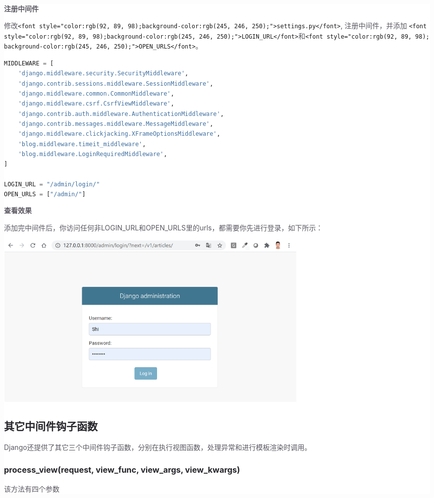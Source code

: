 **<font style="color:rgb(92, 89, 98);">注册中间件</font>**

<font style="color:rgb(92, 89, 98);">修改</font>`<font style="color:rgb(92, 89, 98);background-color:rgb(245, 246, 250);">settings.py</font>`<font style="color:rgb(92, 89, 98);">, 注册中间件，并添加</font><font style="color:rgb(92, 89, 98);"> </font>`<font style="color:rgb(92, 89, 98);background-color:rgb(245, 246, 250);">LOGIN_URL</font>`<font style="color:rgb(92, 89, 98);">和</font>`<font style="color:rgb(92, 89, 98);background-color:rgb(245, 246, 250);">OPEN_URLS</font>`<font style="color:rgb(92, 89, 98);">。</font>

```python
MIDDLEWARE = [
    'django.middleware.security.SecurityMiddleware',
    'django.contrib.sessions.middleware.SessionMiddleware',
    'django.middleware.common.CommonMiddleware',
    'django.middleware.csrf.CsrfViewMiddleware',
    'django.contrib.auth.middleware.AuthenticationMiddleware',
    'django.contrib.messages.middleware.MessageMiddleware',
    'django.middleware.clickjacking.XFrameOptionsMiddleware',
    'blog.middleware.timeit_middleware',
    'blog.middleware.LoginRequiredMiddleware',
]

LOGIN_URL = "/admin/login/"
OPEN_URLS = ["/admin/"]
```

**<font style="color:rgb(92, 89, 98);">查看效果</font>**

<font style="color:rgb(92, 89, 98);">添加完中间件后，你访问任何非LOGIN_URL和OPEN_URLS里的urls，都需要你先进行登录，如下所示：</font>

![](../../images/1727954273847-27ccf016-9607-4492-8aab-e0da5dc980ce.png)

## <font style="color:rgb(39, 38, 43);">其它中间件钩子函数</font>
<font style="color:rgb(92, 89, 98);">Django还提供了其它三个中间件钩子函数，分别在执行视图函数，处理异常和进行模板渲染时调用。</font>

### <font style="color:rgb(39, 38, 43);">process_view(request, view_func, view_args, view_kwargs)</font>
<font style="color:rgb(92, 89, 98);">该方法有四个参数</font>
